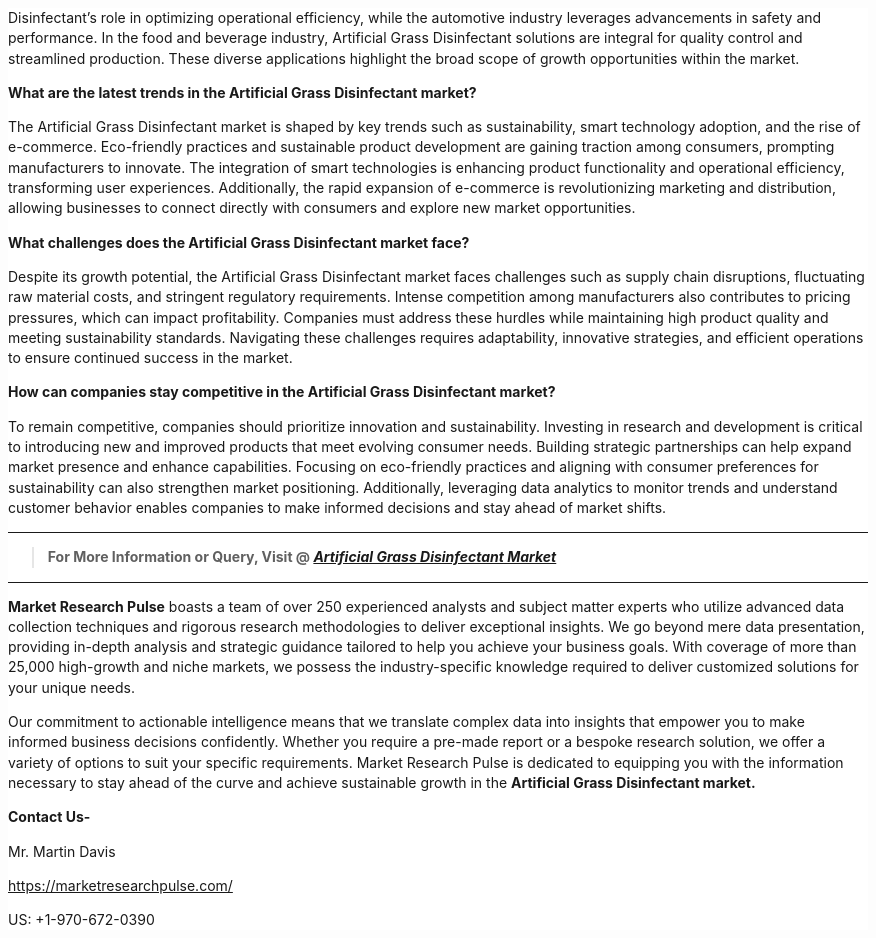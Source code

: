 Disinfectant&rsquo;s role in optimizing operational efficiency, while the automotive industry leverages advancements in safety and performance. In the food and beverage industry, Artificial Grass Disinfectant solutions are integral for quality control and streamlined production. These diverse applications highlight the broad scope of growth opportunities within the market.</p><p><strong>What are the latest trends in the Artificial Grass Disinfectant market?</strong></p><p>The Artificial Grass Disinfectant market is shaped by key trends such as sustainability, smart technology adoption, and the rise of e-commerce. Eco-friendly practices and sustainable product development are gaining traction among consumers, prompting manufacturers to innovate. The integration of smart technologies is enhancing product functionality and operational efficiency, transforming user experiences. Additionally, the rapid expansion of e-commerce is revolutionizing marketing and distribution, allowing businesses to connect directly with consumers and explore new market opportunities.</p><p><strong>What challenges does the Artificial Grass Disinfectant market face?</strong></p><p>Despite its growth potential, the Artificial Grass Disinfectant market faces challenges such as supply chain disruptions, fluctuating raw material costs, and stringent regulatory requirements. Intense competition among manufacturers also contributes to pricing pressures, which can impact profitability. Companies must address these hurdles while maintaining high product quality and meeting sustainability standards. Navigating these challenges requires adaptability, innovative strategies, and efficient operations to ensure continued success in the market.</p><p><strong>How can companies stay competitive in the Artificial Grass Disinfectant market?</strong></p><p>To remain competitive, companies should prioritize innovation and sustainability. Investing in research and development is critical to introducing new and improved products that meet evolving consumer needs. Building strategic partnerships can help expand market presence and enhance capabilities. Focusing on eco-friendly practices and aligning with consumer preferences for sustainability can also strengthen market positioning. Additionally, leveraging data analytics to monitor trends and understand customer behavior enables companies to make informed decisions and stay ahead of market shifts.</p><hr /><blockquote><p><strong>For More Information or Query, Visit @&nbsp;<em><a href="https://marketresearchpulse.com/report/106517/artificial-grass-disinfectant-market?utm_source=Linkedin&utm_medium=0115">Artificial Grass Disinfectant Market</a></em></strong></p></blockquote><hr /><p><strong>Market Research Pulse</strong> boasts a team of over 250 experienced analysts and subject matter experts who utilize advanced data collection techniques and rigorous research methodologies to deliver exceptional insights. We go beyond mere data presentation, providing in-depth analysis and strategic guidance tailored to help you achieve your business goals. With coverage of more than 25,000 high-growth and niche markets, we possess the industry-specific knowledge required to deliver customized solutions for your unique needs.</p><p>Our commitment to actionable intelligence means that we translate complex data into insights that empower you to make informed business decisions confidently. Whether you require a pre-made report or a bespoke research solution, we offer a variety of options to suit your specific requirements. Market Research Pulse is dedicated to equipping you with the information necessary to stay ahead of the curve and achieve sustainable growth in the <strong>Artificial Grass Disinfectant market.</strong></p><p><strong>Contact Us-</strong></p><p>Mr. Martin Davis</p><p>https://marketresearchpulse.com/</p><p>US: +1-970-672-0390</p>
